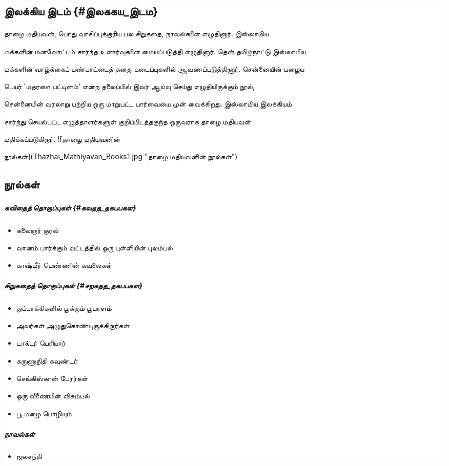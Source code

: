 

## இலக்கிய இடம் {#இலககய_இடம}



தாழை மதியவன், பொது வாசிப்புக்குரிய பல சிறுகதை, நாவல்களை எழுதினார். இஸ்லாமிய

மக்களின் மனவோட்டம் சார்ந்த உணர்வுகளை மையப்படுத்தி எழுதினார். தென் தமிழ்நாட்டு இஸ்லாமிய

மக்களின் வாழ்க்கைப் பண்பாட்டைத் தனது படைப்புகளில் ஆவணப்படுத்தினார். சென்னையின் பழைய

பெயர் 'மதரஸா பட்டினம்' என்ற தலைப்பில் இவர் ஆய்வு செய்து எழுதியிருக்கும் நூல்,

சென்னையின் வரலாறு பற்றிய ஒரு மாறுபட்ட பார்வையை முன் வைக்கிறது. இஸ்லாமிய இலக்கியம்

சார்ந்து செயல்பட்ட எழுத்தாளர்களுள் குறிப்பிடத்தகுந்த ஒருவராக தாழை மதியவன்

மதிக்கப்படுகிறார். ![தாழை மதியவனின்

நூல்கள்](Thazhai_Mathiyavan_Books1.jpg "தாழை மதியவனின் நூல்கள்")



## நூல்கள்



##### கவிதைத் தொகுப்புகள் {#கவதத_தகபபகள}



-   கலைஞர் குரல்

-   வானம் பார்க்கும் வட்டத்தில் ஒரு புள்ளியின் புலம்பல்

-   காஷ்மீர் பெண்ணின் கவலைகள்



##### சிறுகதைத் தொகுப்புகள் {#சறகதத_தகபபகள}



-   துப்பாக்கிகளில் பூக்கும் பூபாளம்

-   அவர்கள் அழுதுகொண்டிருக்கிறார்கள்

-   டாக்டர் பெரியார்

-   கருணாநிதி கவுண்டர்

-   செங்கிஸ்கான் பேரர்கள்

-   ஒரு வீணையின் விசும்பல்

-   பூ மழை பொழியும்



##### நாவல்கள்



-   ஜலசந்தி

